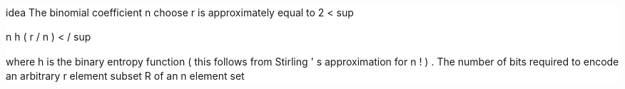 idea
The
binomial
coefficient
n
choose
r
is
approximately
equal
to
2
<
sup
>
n
h
(
r
/
n
)
<
/
sup
>
where
h
is
the
binary
entropy
function
(
this
follows
from
Stirling
'
s
approximation
for
n
!
)
.
The
number
of
bits
required
to
encode
an
arbitrary
r
element
subset
R
of
an
n
element
set